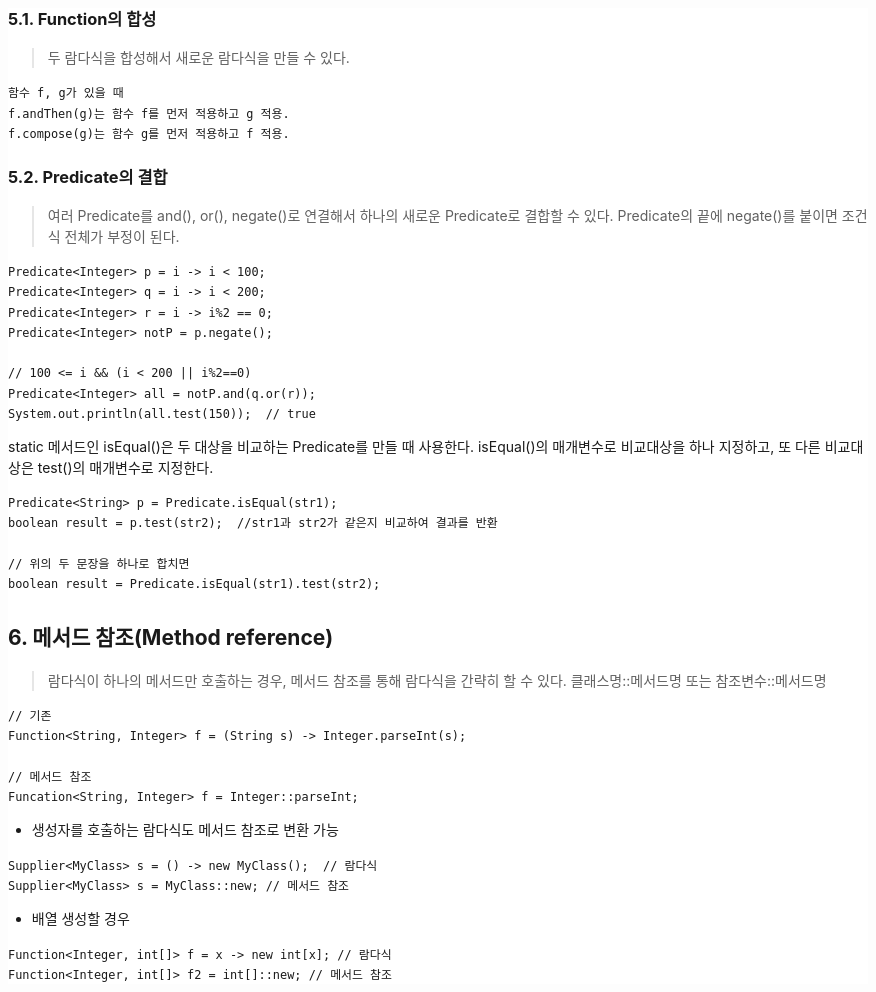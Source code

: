 ### 5.1. Function의 합성
> 두 람다식을 합성해서 새로운 람다식을 만들 수 있다.

```
함수 f, g가 있을 때
f.andThen(g)는 함수 f를 먼저 적용하고 g 적용.
f.compose(g)는 함수 g를 먼저 적용하고 f 적용.
```

### 5.2. Predicate의 결합
> 여러 Predicate를 and(), or(), negate()로 연결해서 하나의 새로운 Predicate로 결합할 수 있다. Predicate의 끝에 negate()를 붙이면 조건식 전체가 부정이 된다.

```
Predicate<Integer> p = i -> i < 100;
Predicate<Integer> q = i -> i < 200;
Predicate<Integer> r = i -> i%2 == 0;
Predicate<Integer> notP = p.negate();

// 100 <= i && (i < 200 || i%2==0)
Predicate<Integer> all = notP.and(q.or(r));
System.out.println(all.test(150));  // true
``` 
static 메서드인 isEqual()은 두 대상을 비교하는 Predicate를 만들 때 사용한다.
isEqual()의 매개변수로 비교대상을 하나 지정하고, 또 다른 비교대상은 test()의 매개변수로 지정한다.

```
Predicate<String> p = Predicate.isEqual(str1);
boolean result = p.test(str2);  //str1과 str2가 같은지 비교하여 결과를 반환

// 위의 두 문장을 하나로 합치면
boolean result = Predicate.isEqual(str1).test(str2);
```

## 6. 메서드 참조(Method reference)
> 람다식이 하나의 메서드만 호출하는 경우, 메서드 참조를 통해 람다식을 간략히 할 수 있다.
클래스명::메서드명 또는 참조변수::메서드명

```
// 기존
Function<String, Integer> f = (String s) -> Integer.parseInt(s);

// 메서드 참조
Funcation<String, Integer> f = Integer::parseInt;
```

* 생성자를 호출하는 람다식도 메서드 참조로 변환 가능

```
Supplier<MyClass> s = () -> new MyClass();  // 람다식
Supplier<MyClass> s = MyClass::new; // 메서드 참조
```
* 배열 생성할 경우
```
Function<Integer, int[]> f = x -> new int[x]; // 람다식
Function<Integer, int[]> f2 = int[]::new; // 메서드 참조
```
